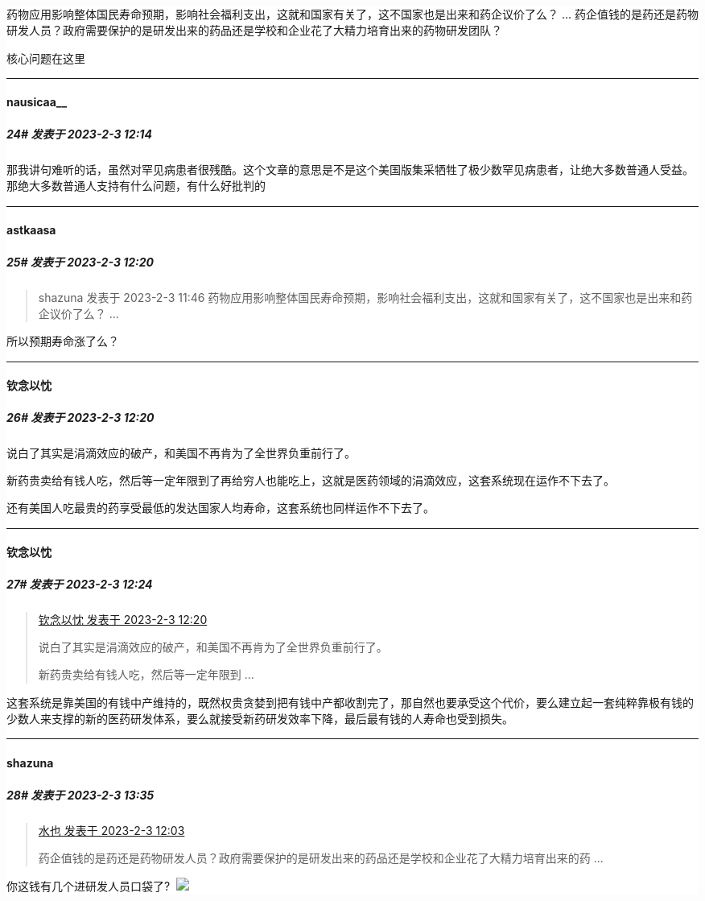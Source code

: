 药物应用影响整体国民寿命预期，影响社会福利支出，这就和国家有关了，这不国家也是出来和药企议价了么？ ...</blockquote>
药企值钱的是药还是药物研发人员？政府需要保护的是研发出来的药品还是学校和企业花了大精力培育出来的药物研发团队？

核心问题在这里

*****

####  nausicaa__  
##### 24#       发表于 2023-2-3 12:14

那我讲句难听的话，虽然对罕见病患者很残酷。这个文章的意思是不是这个美国版集采牺牲了极少数罕见病患者，让绝大多数普通人受益。那绝大多数普通人支持有什么问题，有什么好批判的

*****

####  astkaasa  
##### 25#       发表于 2023-2-3 12:20

<blockquote>shazuna 发表于 2023-2-3 11:46
药物应用影响整体国民寿命预期，影响社会福利支出，这就和国家有关了，这不国家也是出来和药企议价了么？ ...</blockquote>
所以预期寿命涨了么？

*****

####  钦念以忱  
##### 26#       发表于 2023-2-3 12:20

说白了其实是涓滴效应的破产，和美国不再肯为了全世界负重前行了。

新药贵卖给有钱人吃，然后等一定年限到了再给穷人也能吃上，这就是医药领域的涓滴效应，这套系统现在运作不下去了。

还有美国人吃最贵的药享受最低的发达国家人均寿命，这套系统也同样运作不下去了。

*****

####  钦念以忱  
##### 27#       发表于 2023-2-3 12:24

<blockquote><a href="httphttps://bbs.saraba1st.com/2b/forum.php?mod=redirect&amp;goto=findpost&amp;pid=59593318&amp;ptid=2117741" target="_blank">钦念以忱 发表于 2023-2-3 12:20</a>

说白了其实是涓滴效应的破产，和美国不再肯为了全世界负重前行了。

新药贵卖给有钱人吃，然后等一定年限到 ...</blockquote>
这套系统是靠美国的有钱中产维持的，既然权贵贪婪到把有钱中产都收割完了，那自然也要承受这个代价，要么建立起一套纯粹靠极有钱的少数人来支撑的新的医药研发体系，要么就接受新药研发效率下降，最后最有钱的人寿命也受到损失。

*****

####  shazuna  
##### 28#       发表于 2023-2-3 13:35

<blockquote><a href="httphttps://bbs.saraba1st.com/2b/forum.php?mod=redirect&amp;goto=findpost&amp;pid=59593065&amp;ptid=2117741" target="_blank">水也 发表于 2023-2-3 12:03</a>

药企值钱的是药还是药物研发人员？政府需要保护的是研发出来的药品还是学校和企业花了大精力培育出来的药 ...</blockquote>
你这钱有几个进研发人员口袋了?  <img src="https://static.saraba1st.com/image/smiley/face2017/065.png" referrerpolicy="no-referrer">
